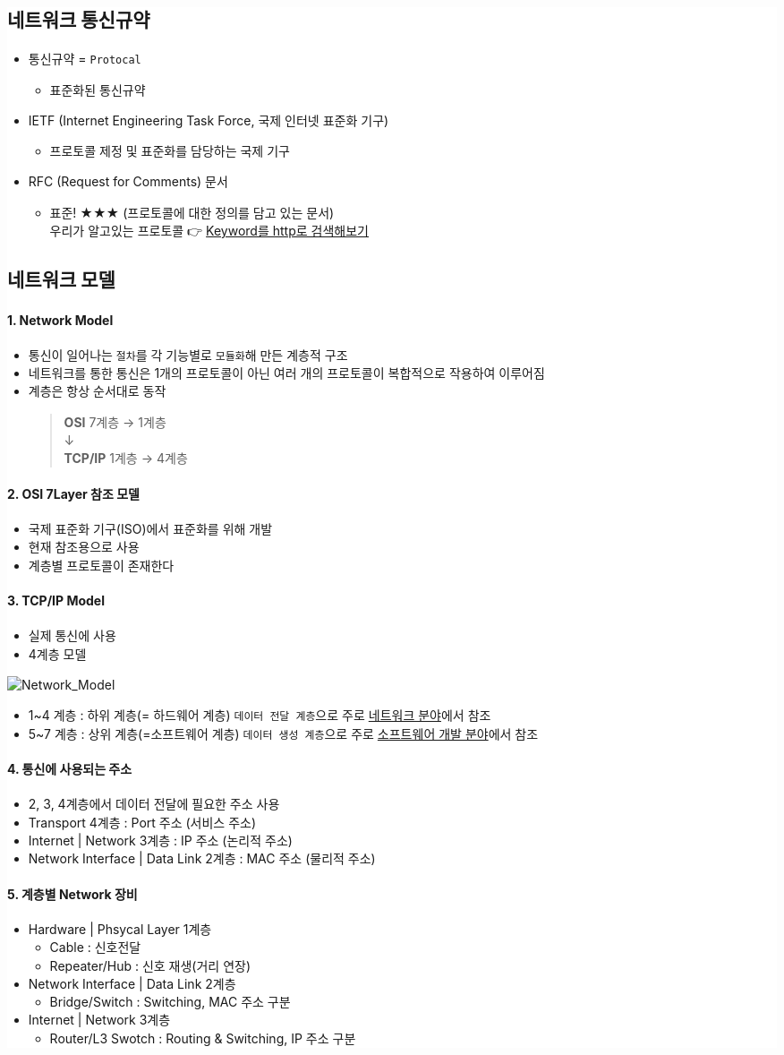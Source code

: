 ## 네트워크 통신규약
- 통신규약 = `Protocal`
    - 표준화된 통신규약

- IETF (Internet Engineering Task Force, 국제 인터넷 표준화 기구)
    - 프로토콜 제정 및 표준화를 담당하는 국제 기구
- RFC (Request for Comments) 문서
    - 표준! ★★★ (프로토콜에 대한 정의를 담고 있는 문서)  
        우리가 알고있는 프로토콜 👉 [Keyword를 http로 검색해보기](https://www.rfc-editor.org/)
	
## 네트워크 모델
#### 1. Network Model
- 통신이 일어나는 `절차`를 각 기능별로 `모듈화`해 만든 계층적 구조  
- 네트워크를 통한 통신은 1개의 프로토콜이 아닌 여러 개의 프로토콜이 복합적으로 작용하여 이루어짐  
- 계층은 항상 순서대로 동작  
    >**OSI** 7계층 → 1계층  
    >   ↓  
    >**TCP/IP** 1계층 → 4계층  
 

#### 2. OSI 7Layer 참조 모델
- 국제 표준화 기구(ISO)에서 표준화를 위해 개발
- 현재 참조용으로 사용
- 계층별 프로토콜이 존재한다

#### 3. TCP/IP Model
- 실제 통신에 사용
- 4계층 모델

![Network_Model](https://user-images.githubusercontent.com/50590124/168439761-fab220a9-0d1a-49f2-91c8-9944993f7e3c.PNG)    

- 1~4 계층 : 하위 계층(= 하드웨어 계층)
    `데이터 전달 계층`으로 주로 <u>네트워크 분야</u>에서 참조
- 5~7 계층 : 상위 계층(=소프트웨어 계층)
    `데이터 생성 계층`으로 주로 <u>소프트웨어 개발 분야</u>에서 참조

#### 4. 통신에 사용되는 주소
- 2, 3, 4계층에서 데이터 전달에 필요한 주소 사용
- Transport 4계층 : Port 주소 (서비스 주소)
- Internet \| Network 3계층 : IP 주소 (논리적 주소)
- Network Interface \| Data Link 2계층 : MAC 주소 (물리적 주소)

#### 5. 계층별 Network 장비
- Hardware \| Phsycal Layer 1계층
    - Cable : 신호전달
    - Repeater/Hub : 신호 재생(거리 연장)
- Network Interface \| Data Link 2계층
    - Bridge/Switch : Switching, MAC 주소 구분
- Internet \| Network 3계층
    - Router/L3 Swotch : Routing & Switching, IP 주소 구분
